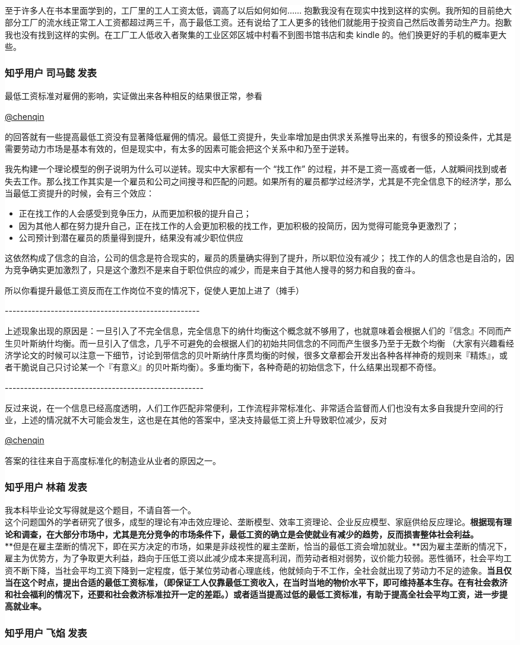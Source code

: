 至于许多人在书本里面学到的，工厂里的工人工资太低，调高了以后如何如何…… 抱歉我没有在现实中找到这样的实例。我所知的目前绝大部分工厂的流水线正常工人工资都超过两三千，高于最低工资。还有说给了工人更多的钱他们就能用于投资自己然后改善劳动生产力。抱歉我也没有找到这样的实例。在工厂工人低收入者聚集的工业区郊区城中村看不到图书馆书店和卖 kindle 的。他们换更好的手机的概率更大些。
    
    
    
    
### 知乎用户 司马懿​ 发表
    
最低工资标准对雇佣的影响，实证做出来各种相反的结果很正常，参看

[@chenqin]()

的回答就有一些提高最低工资没有显著降低雇佣的情况。最低工资提升，失业率增加是由供求关系推导出来的，有很多的预设条件，尤其是需要劳动力市场是基本有效的，但是现实中，有太多的因素可能会把这个关系中和乃至于逆转。  

我先构建一个理论模型的例子说明为什么可以逆转。现实中大家都有一个 “找工作” 的过程，并不是工资一高或者一低，人就瞬间找到或者失去工作。那么找工作其实是一个雇员和公司之间搜寻和匹配的问题。如果所有的雇员都学过经济学，尤其是不完全信息下的经济学，那么当最低工资提升的时候，会有三个效应：

*   正在找工作的人会感受到竞争压力，从而更加积极的提升自己；
*   因为其他人都在努力提升自己，正在找工作的人会更加积极的找工作，更加积极的投简历，因为觉得可能竞争更激烈了；
*   公司预计到潜在雇员的质量得到提升，结果没有减少职位供应

这依然构成了信念的自洽，公司的信念是符合现实的，雇员的质量确实得到了提升，所以职位没有减少； 找工作的人的信念也是自洽的，因为竞争确实更加激烈了，只是这个激烈不是来自于职位供应的减少，而是来自于其他人搜寻的努力和自我的奋斗。

  

所以你看提升最低工资反而在工作岗位不变的情况下，促使人更加上进了（摊手）

\---------------------------------------------------

上述现象出现的原因是：一旦引入了不完全信息，完全信息下的纳什均衡这个概念就不够用了，也就意味着会根据人们的『信念』不同而产生贝叶斯纳什均衡。而一旦引入了信念，几乎不可避免的会根据人们的初始共同信念的不同而产生很多乃至于无数个均衡 （大家有兴趣看经济学论文的时候可以注意一下细节，讨论到带信念的贝叶斯纳什序贯均衡的时候，很多文章都会开发出各种各样神奇的规则来『精炼』，或者干脆说自己只讨论某一个『有意义』的贝叶斯均衡）。多重均衡下，各种奇葩的初始信念下，什么结果出现都不奇怪。

\----------------------------------------------------

  

反过来说，在一个信息已经高度透明，人们工作匹配非常便利，工作流程非常标准化、非常适合监督而人们也没有太多自我提升空间的行业，上述的情况就不大可能会发生，这也是在其他的答案中，坚决支持最低工资上升导致职位减少，反对

[@chenqin]()

答案的往往来自于高度标准化的制造业从业者的原因之一。
    
    
    
    
### 知乎用户 林葙 发表
    
我本科毕业论文写得就是这个题目，不请自答一个。  
这个问题国外的学者研究了很多，成型的理论有冲击效应理论、垄断模型、效率工资理论、企业反应模型、家庭供给反应理论。**根据现有理论和调查，在大部分市场中，尤其是充分竞争的市场条件下，最低工资的确立是会使就业有减少的趋势，反而损害整体社会利益。**  
**但是在雇主垄断的情况下，即在买方决定的市场，如果是非歧视性的雇主垄断，恰当的最低工资会增加就业。**因为雇主垄断的情况下，雇主为优势方，为了争取更大利益，趋向于压低工资以此减少成本来提高利润，而劳动者相对弱势，议价能力较弱。恶性循环，社会平均工资不断下降，当社会平均工资下降到一定程度，低于某位劳动者心理底线，他就倾向于不工作，全社会就出现了劳动力不足的迹象。**当且仅当在这个时点，提出合适的最低工资标准，（即保证工人仅靠最低工资收入，在当时当地的物价水平下，即可维持基本生存。在有社会救济和社会福利的情况下，还要和社会救济标准拉开一定的差距。）或者适当提高过低的最低工资标准，有助于提高全社会平均工资，进一步提高就业率。**
    
    
    
    
### 知乎用户 飞焰 发表
    